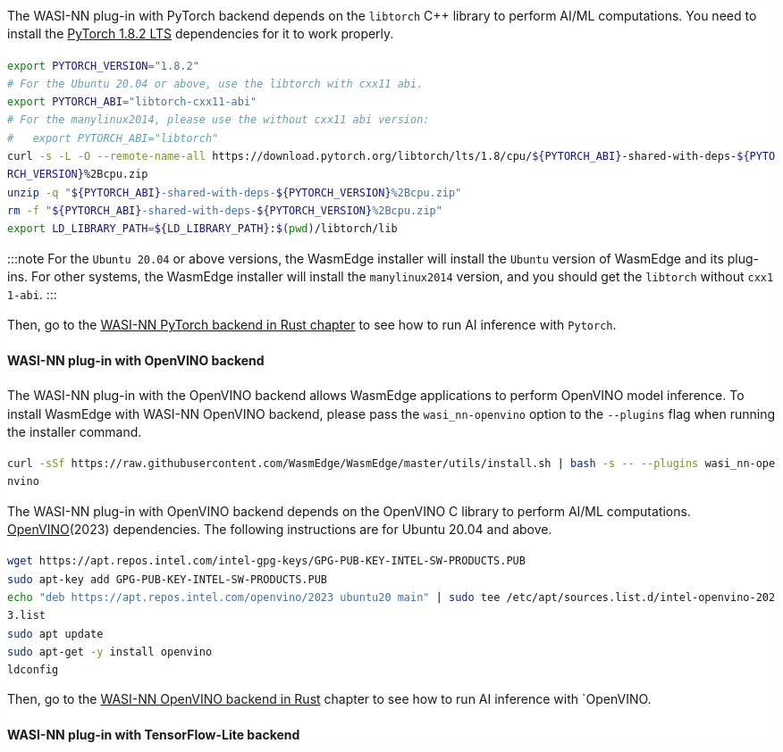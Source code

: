 The WASI-NN plug-in with PyTorch backend depends on the `libtorch` C++ library to perform AI/ML computations. You need to install the [PyTorch 1.8.2 LTS](https://pytorch.org/get-started/locally/) dependencies for it to work properly.

```bash
export PYTORCH_VERSION="1.8.2"
# For the Ubuntu 20.04 or above, use the libtorch with cxx11 abi.
export PYTORCH_ABI="libtorch-cxx11-abi"
# For the manylinux2014, please use the without cxx11 abi version:
#   export PYTORCH_ABI="libtorch"
curl -s -L -O --remote-name-all https://download.pytorch.org/libtorch/lts/1.8/cpu/${PYTORCH_ABI}-shared-with-deps-${PYTORCH_VERSION}%2Bcpu.zip
unzip -q "${PYTORCH_ABI}-shared-with-deps-${PYTORCH_VERSION}%2Bcpu.zip"
rm -f "${PYTORCH_ABI}-shared-with-deps-${PYTORCH_VERSION}%2Bcpu.zip"
export LD_LIBRARY_PATH=${LD_LIBRARY_PATH}:$(pwd)/libtorch/lib
```


:::note
For the `Ubuntu 20.04` or above versions, the WasmEdge installer will install the `Ubuntu` version of WasmEdge and its plug-ins.
For other systems, the WasmEdge installer will install the `manylinux2014` version, and you should get the `libtorch` without `cxx11-abi`.
:::

Then, go to the [WASI-NN PyTorch backend in Rust chapter](../develop/rust/wasinn/pytorch) to see how to run AI inference with `Pytorch`.

#### WASI-NN plug-in with OpenVINO backend

The WASI-NN plug-in with the OpenVINO backend allows WasmEdge applications to perform OpenVINO model inference. To install WasmEdge with WASI-NN OpenVINO backend, please pass the `wasi_nn-openvino` option to the `--plugins` flag when running the installer command.

```bash
curl -sSf https://raw.githubusercontent.com/WasmEdge/WasmEdge/master/utils/install.sh | bash -s -- --plugins wasi_nn-openvino
```

The WASI-NN plug-in with OpenVINO backend depends on the OpenVINO C library to perform AI/ML computations. [OpenVINO](https://docs.openvino.ai/2023.0/openvino_docs_install_guides_installing_openvino_apt.html)(2023) dependencies. The following instructions are for Ubuntu 20.04 and above.

```bash
wget https://apt.repos.intel.com/intel-gpg-keys/GPG-PUB-KEY-INTEL-SW-PRODUCTS.PUB
sudo apt-key add GPG-PUB-KEY-INTEL-SW-PRODUCTS.PUB
echo "deb https://apt.repos.intel.com/openvino/2023 ubuntu20 main" | sudo tee /etc/apt/sources.list.d/intel-openvino-2023.list
sudo apt update
sudo apt-get -y install openvino
ldconfig
```

Then, go to the [WASI-NN OpenVINO backend in Rust](../develop/rust/wasinn/openvino) chapter to see how to run AI inference with `OpenVINO.

#### WASI-NN plug-in with TensorFlow-Lite backend
